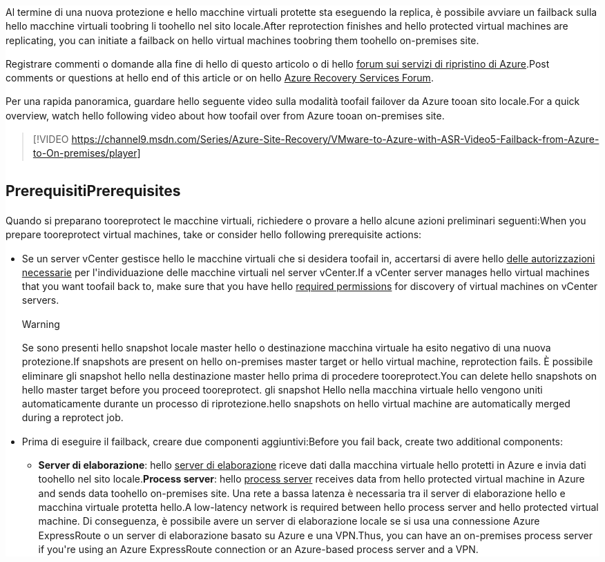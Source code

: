 
<span data-ttu-id="da5a2-109">Al termine di una nuova protezione e hello macchine virtuali protette sta eseguendo la replica, è possibile avviare un failback sulla hello macchine virtuali toobring li toohello nel sito locale.</span><span class="sxs-lookup"><span data-stu-id="da5a2-109">After reprotection finishes and hello protected virtual machines are replicating, you can initiate a failback on hello virtual machines toobring them toohello on-premises site.</span></span>

<span data-ttu-id="da5a2-110">Registrare commenti o domande alla fine di hello di questo articolo o di hello [forum sui servizi di ripristino di Azure](https://social.msdn.microsoft.com/forums/azure/home?forum=hypervrecovmgr).</span><span class="sxs-lookup"><span data-stu-id="da5a2-110">Post comments or questions at hello end of this article or on hello [Azure Recovery Services Forum](https://social.msdn.microsoft.com/forums/azure/home?forum=hypervrecovmgr).</span></span>

<span data-ttu-id="da5a2-111">Per una rapida panoramica, guardare hello seguente video sulla modalità toofail failover da Azure tooan sito locale.</span><span class="sxs-lookup"><span data-stu-id="da5a2-111">For a quick overview, watch hello following video about how toofail over from Azure tooan on-premises site.</span></span>
> [!VIDEO https://channel9.msdn.com/Series/Azure-Site-Recovery/VMware-to-Azure-with-ASR-Video5-Failback-from-Azure-to-On-premises/player]


## <a name="prerequisites"></a><span data-ttu-id="da5a2-112">Prerequisiti</span><span class="sxs-lookup"><span data-stu-id="da5a2-112">Prerequisites</span></span>
<span data-ttu-id="da5a2-113">Quando si preparano tooreprotect le macchine virtuali, richiedere o provare a hello alcune azioni preliminari seguenti:</span><span class="sxs-lookup"><span data-stu-id="da5a2-113">When you prepare tooreprotect virtual machines, take or consider hello following prerequisite actions:</span></span>

* <span data-ttu-id="da5a2-114">Se un server vCenter gestisce hello le macchine virtuali che si desidera toofail in, accertarsi di avere hello [delle autorizzazioni necessarie](site-recovery-vmware-to-azure-classic.md) per l'individuazione delle macchine virtuali nel server vCenter.</span><span class="sxs-lookup"><span data-stu-id="da5a2-114">If a vCenter server manages hello virtual machines that you want toofail back to, make sure that you have hello [required permissions](site-recovery-vmware-to-azure-classic.md) for discovery of virtual machines on vCenter servers.</span></span>

  > [!WARNING]
  > <span data-ttu-id="da5a2-115">Se sono presenti hello snapshot locale master hello o destinazione macchina virtuale ha esito negativo di una nuova protezione.</span><span class="sxs-lookup"><span data-stu-id="da5a2-115">If snapshots are present on hello on-premises master target or hello virtual machine, reprotection fails.</span></span> <span data-ttu-id="da5a2-116">È possibile eliminare gli snapshot hello nella destinazione master hello prima di procedere tooreprotect.</span><span class="sxs-lookup"><span data-stu-id="da5a2-116">You can delete hello snapshots on hello master target before you proceed tooreprotect.</span></span> <span data-ttu-id="da5a2-117">gli snapshot Hello nella macchina virtuale hello vengono uniti automaticamente durante un processo di riprotezione.</span><span class="sxs-lookup"><span data-stu-id="da5a2-117">hello snapshots on hello virtual machine are automatically merged during a reprotect job.</span></span>

* <span data-ttu-id="da5a2-118">Prima di eseguire il failback, creare due componenti aggiuntivi:</span><span class="sxs-lookup"><span data-stu-id="da5a2-118">Before you fail back, create two additional components:</span></span>

  * <span data-ttu-id="da5a2-119">**Server di elaborazione**: hello [server di elaborazione](site-recovery-vmware-setup-azure-ps-resource-manager.md) riceve dati dalla macchina virtuale hello protetti in Azure e invia dati toohello nel sito locale.</span><span class="sxs-lookup"><span data-stu-id="da5a2-119">**Process server**: hello [process server](site-recovery-vmware-setup-azure-ps-resource-manager.md) receives data from hello protected virtual machine in Azure and sends data toohello on-premises site.</span></span> <span data-ttu-id="da5a2-120">Una rete a bassa latenza è necessaria tra il server di elaborazione hello e macchina virtuale protetta hello.</span><span class="sxs-lookup"><span data-stu-id="da5a2-120">A low-latency network is required between hello process server and hello protected virtual machine.</span></span> <span data-ttu-id="da5a2-121">Di conseguenza, è possibile avere un server di elaborazione locale se si usa una connessione Azure ExpressRoute o un server di elaborazione basato su Azure e una VPN.</span><span class="sxs-lookup"><span data-stu-id="da5a2-121">Thus, you can have an on-premises process server if you're using an Azure ExpressRoute connection or an Azure-based process server and a VPN.</span></span>
  
